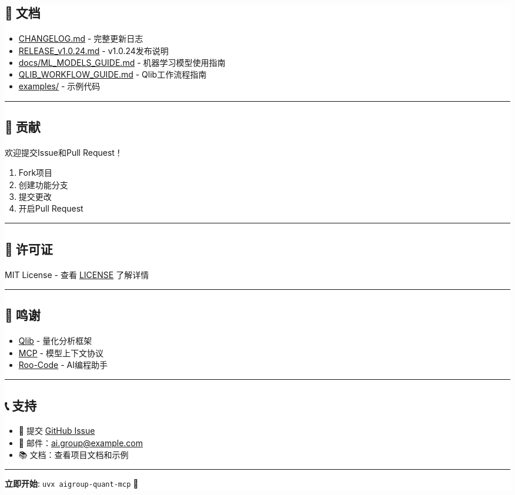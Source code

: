 ## 📖 文档

- [CHANGELOG.md](CHANGELOG.md) - 完整更新日志
- [RELEASE_v1.0.24.md](RELEASE_v1.0.24.md) - v1.0.24发布说明
- [docs/ML_MODELS_GUIDE.md](docs/ML_MODELS_GUIDE.md) - 机器学习模型使用指南
- [QLIB_WORKFLOW_GUIDE.md](QLIB_WORKFLOW_GUIDE.md) - Qlib工作流程指南
- [examples/](examples/) - 示例代码

---

## 🤝 贡献

欢迎提交Issue和Pull Request！

1. Fork项目
2. 创建功能分支
3. 提交更改
4. 开启Pull Request

---

## 📄 许可证

MIT License - 查看 [LICENSE](LICENSE) 了解详情

---

## 🙏 鸣谢

- [Qlib](https://github.com/microsoft/qlib) - 量化分析框架
- [MCP](https://modelcontextprotocol.io/) - 模型上下文协议
- [Roo-Code](https://roo.cline.bot/) - AI编程助手

---

## 📞 支持

- 💬 提交 [GitHub Issue](https://github.com/yourusername/aigroup-quant-mcp/issues)
- 📧 邮件：ai.group@example.com
- 📚 文档：查看项目文档和示例

---

**立即开始**: `uvx aigroup-quant-mcp` 🚀